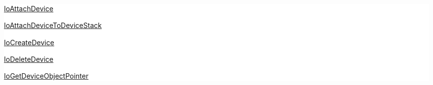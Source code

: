 

<a href="https://msdn.microsoft.com/library/windows/hardware/ff548294">IoAttachDevice</a>



<a href="https://msdn.microsoft.com/library/windows/hardware/ff548300">IoAttachDeviceToDeviceStack</a>



<a href="https://msdn.microsoft.com/library/windows/hardware/ff548397">IoCreateDevice</a>



<a href="https://msdn.microsoft.com/library/windows/hardware/ff549083">IoDeleteDevice</a>



<a href="https://msdn.microsoft.com/library/windows/hardware/ff549198">IoGetDeviceObjectPointer</a>